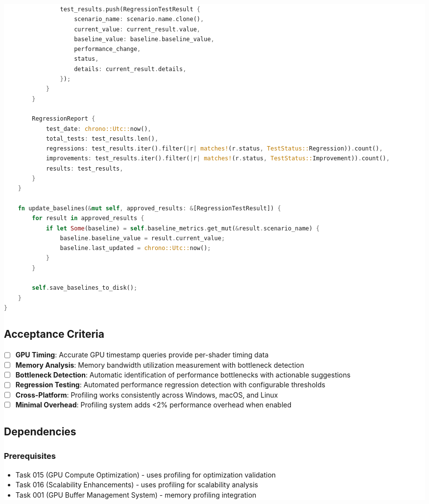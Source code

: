```rust
                test_results.push(RegressionTestResult {
                    scenario_name: scenario.name.clone(),
                    current_value: current_result.value,
                    baseline_value: baseline.baseline_value,
                    performance_change,
                    status,
                    details: current_result.details,
                });
            }
        }
        
        RegressionReport {
            test_date: chrono::Utc::now(),
            total_tests: test_results.len(),
            regressions: test_results.iter().filter(|r| matches!(r.status, TestStatus::Regression)).count(),
            improvements: test_results.iter().filter(|r| matches!(r.status, TestStatus::Improvement)).count(),
            results: test_results,
        }
    }
    
    fn update_baselines(&mut self, approved_results: &[RegressionTestResult]) {
        for result in approved_results {
            if let Some(baseline) = self.baseline_metrics.get_mut(&result.scenario_name) {
                baseline.baseline_value = result.current_value;
                baseline.last_updated = chrono::Utc::now();
            }
        }
        
        self.save_baselines_to_disk();
    }
}
```

## Acceptance Criteria

- [ ] **GPU Timing**: Accurate GPU timestamp queries provide per-shader timing data
- [ ] **Memory Analysis**: Memory bandwidth utilization measurement with bottleneck detection
- [ ] **Bottleneck Detection**: Automatic identification of performance bottlenecks with actionable suggestions
- [ ] **Regression Testing**: Automated performance regression detection with configurable thresholds
- [ ] **Cross-Platform**: Profiling works consistently across Windows, macOS, and Linux
- [ ] **Minimal Overhead**: Profiling system adds <2% performance overhead when enabled

## Dependencies

### Prerequisites
- Task 015 (GPU Compute Optimization) - uses profiling for optimization validation
- Task 016 (Scalability Enhancements) - uses profiling for scalability analysis
- Task 001 (GPU Buffer Management System) - memory profiling integration
